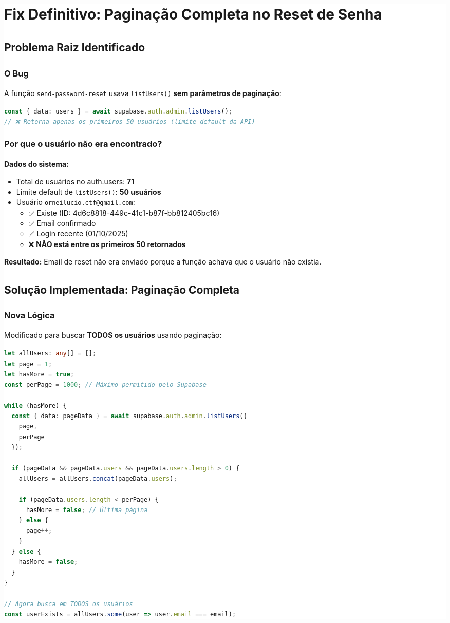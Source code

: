 # Fix Definitivo: Paginação Completa no Reset de Senha

## Problema Raiz Identificado

### O Bug
A função `send-password-reset` usava `listUsers()` **sem parâmetros de paginação**:

```typescript
const { data: users } = await supabase.auth.admin.listUsers();
// ❌ Retorna apenas os primeiros 50 usuários (limite default da API)
```

### Por que o usuário não era encontrado?

**Dados do sistema:**
- Total de usuários no auth.users: **71**
- Limite default de `listUsers()`: **50 usuários**
- Usuário `orneilucio.ctf@gmail.com`:
  - ✅ Existe (ID: 4d6c8818-449c-41c1-b87f-bb812405bc16)
  - ✅ Email confirmado
  - ✅ Login recente (01/10/2025)
  - ❌ **NÃO está entre os primeiros 50 retornados**

**Resultado:** Email de reset não era enviado porque a função achava que o usuário não existia.

## Solução Implementada: Paginação Completa

### Nova Lógica

Modificado para buscar **TODOS os usuários** usando paginação:

```typescript
let allUsers: any[] = [];
let page = 1;
let hasMore = true;
const perPage = 1000; // Máximo permitido pelo Supabase

while (hasMore) {
  const { data: pageData } = await supabase.auth.admin.listUsers({
    page,
    perPage
  });

  if (pageData && pageData.users && pageData.users.length > 0) {
    allUsers = allUsers.concat(pageData.users);

    if (pageData.users.length < perPage) {
      hasMore = false; // Última página
    } else {
      page++;
    }
  } else {
    hasMore = false;
  }
}

// Agora busca em TODOS os usuários
const userExists = allUsers.some(user => user.email === email);
```
